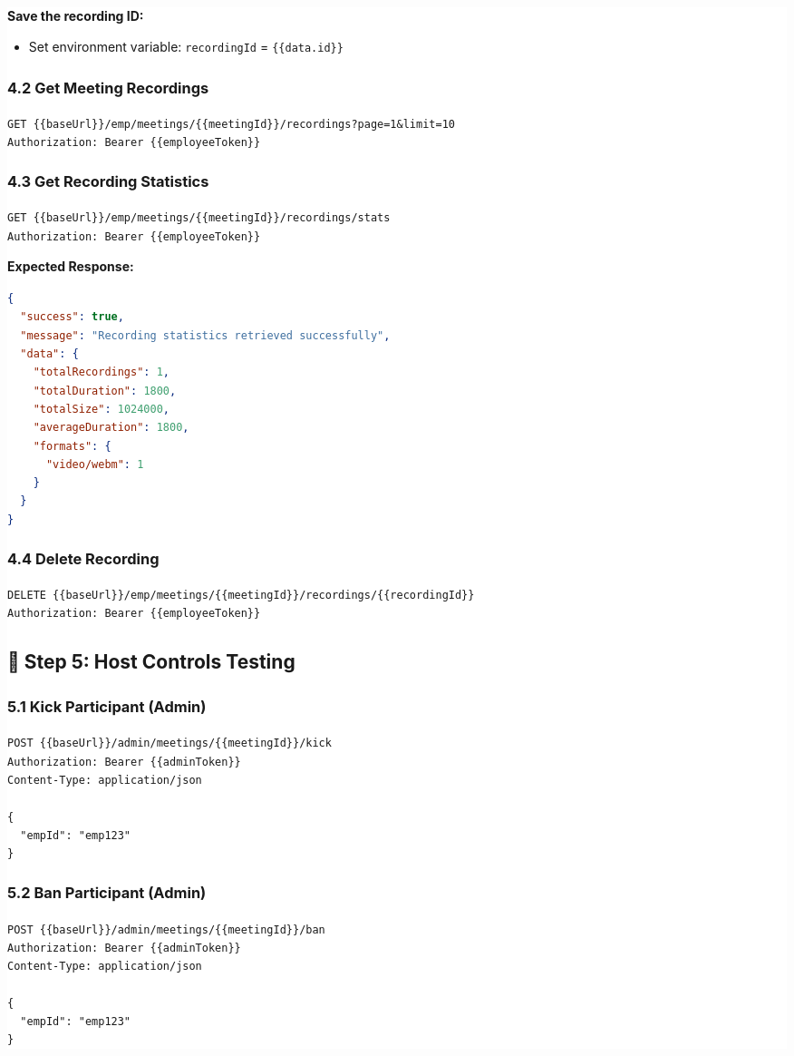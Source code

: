 **Save the recording ID:**
- Set environment variable: `recordingId` = `{{data.id}}`

### **4.2 Get Meeting Recordings**
```http
GET {{baseUrl}}/emp/meetings/{{meetingId}}/recordings?page=1&limit=10
Authorization: Bearer {{employeeToken}}
```

### **4.3 Get Recording Statistics**
```http
GET {{baseUrl}}/emp/meetings/{{meetingId}}/recordings/stats
Authorization: Bearer {{employeeToken}}
```

**Expected Response:**
```json
{
  "success": true,
  "message": "Recording statistics retrieved successfully",
  "data": {
    "totalRecordings": 1,
    "totalDuration": 1800,
    "totalSize": 1024000,
    "averageDuration": 1800,
    "formats": {
      "video/webm": 1
    }
  }
}
```

### **4.4 Delete Recording**
```http
DELETE {{baseUrl}}/emp/meetings/{{meetingId}}/recordings/{{recordingId}}
Authorization: Bearer {{employeeToken}}
```

## 👑 **Step 5: Host Controls Testing**

### **5.1 Kick Participant (Admin)**
```http
POST {{baseUrl}}/admin/meetings/{{meetingId}}/kick
Authorization: Bearer {{adminToken}}
Content-Type: application/json

{
  "empId": "emp123"
}
```

### **5.2 Ban Participant (Admin)**
```http
POST {{baseUrl}}/admin/meetings/{{meetingId}}/ban
Authorization: Bearer {{adminToken}}
Content-Type: application/json

{
  "empId": "emp123"
}
```
